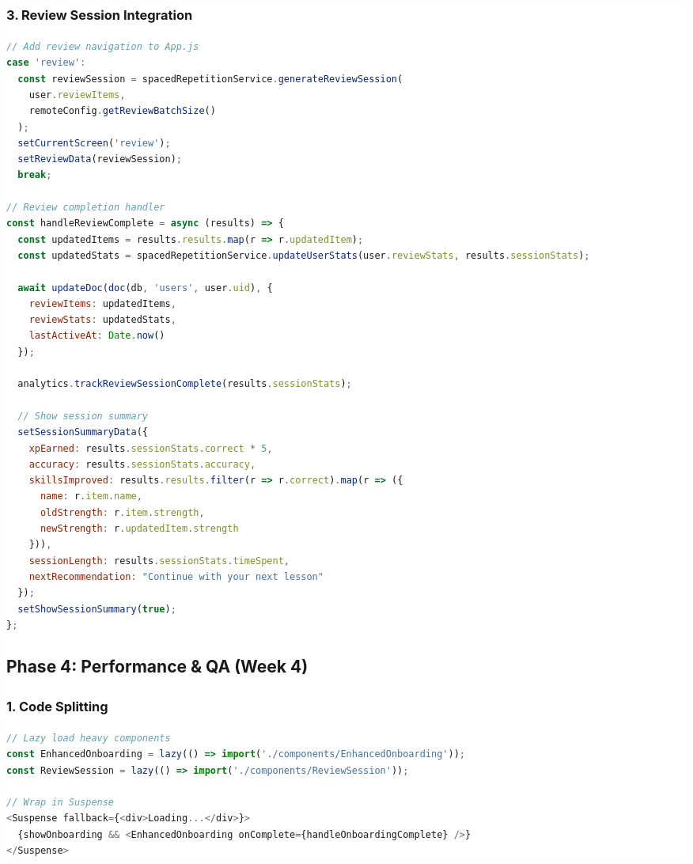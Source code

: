 ### 3. Review Session Integration

```javascript
// Add review navigation to App.js
case 'review':
  const reviewSession = spacedRepetitionService.generateReviewSession(
    user.reviewItems, 
    remoteConfig.getReviewBatchSize()
  );
  setCurrentScreen('review');
  setReviewData(reviewSession);
  break;

// Review completion handler
const handleReviewComplete = async (results) => {
  const updatedItems = results.results.map(r => r.updatedItem);
  const updatedStats = spacedRepetitionService.updateUserStats(user.reviewStats, results.sessionStats);
  
  await updateDoc(doc(db, 'users', user.uid), {
    reviewItems: updatedItems,
    reviewStats: updatedStats,
    lastActiveAt: Date.now()
  });
  
  analytics.trackReviewSessionComplete(results.sessionStats);
  
  // Show session summary
  setSessionSummaryData({
    xpEarned: results.sessionStats.correct * 5,
    accuracy: results.sessionStats.accuracy,
    skillsImproved: results.results.filter(r => r.correct).map(r => ({
      name: r.item.name,
      oldStrength: r.item.strength,
      newStrength: r.updatedItem.strength
    })),
    sessionLength: results.sessionStats.timeSpent,
    nextRecommendation: "Continue with your next lesson"
  });
  setShowSessionSummary(true);
};
```

## Phase 4: Performance & QA (Week 4)

### 1. Code Splitting

```javascript
// Lazy load heavy components
const EnhancedOnboarding = lazy(() => import('./components/EnhancedOnboarding'));
const ReviewSession = lazy(() => import('./components/ReviewSession'));

// Wrap in Suspense
<Suspense fallback={<div>Loading...</div>}>
  {showOnboarding && <EnhancedOnboarding onComplete={handleOnboardingComplete} />}
</Suspense>
```
